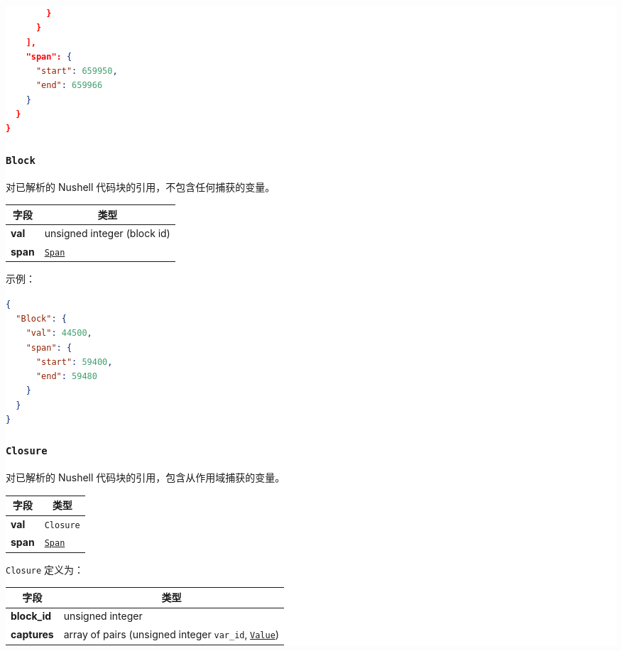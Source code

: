```json
        }
      }
    ],
    "span": {
      "start": 659950,
      "end": 659966
    }
  }
}
```

### `Block`

对已解析的 Nushell 代码块的引用，不包含任何捕获的变量。

| 字段     | 类型                        |
| -------- | --------------------------- |
| **val**  | unsigned integer (block id) |
| **span** | [`Span`](#span)             |

示例：

```json
{
  "Block": {
    "val": 44500,
    "span": {
      "start": 59400,
      "end": 59480
    }
  }
}
```

### `Closure`

对已解析的 Nushell 代码块的引用，包含从作用域捕获的变量。

| 字段     | 类型            |
| -------- | --------------- |
| **val**  | `Closure`       |
| **span** | [`Span`](#span) |

`Closure` 定义为：

| 字段         | 类型                                                          |
| ------------ | ------------------------------------------------------------- |
| **block_id** | unsigned integer                                              |
| **captures** | array of pairs (unsigned integer `var_id`, [`Value`](#value)) |

